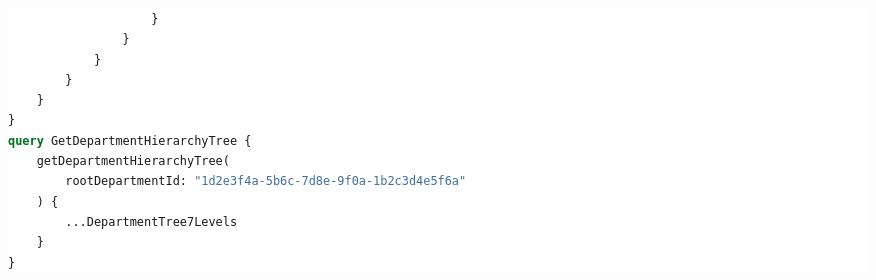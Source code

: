 ```graphql
                    }
                }
            }
        }
    }
}
query GetDepartmentHierarchyTree {
    getDepartmentHierarchyTree(
        rootDepartmentId: "1d2e3f4a-5b6c-7d8e-9f0a-1b2c3d4e5f6a"
    ) {
        ...DepartmentTree7Levels
    }
}

```